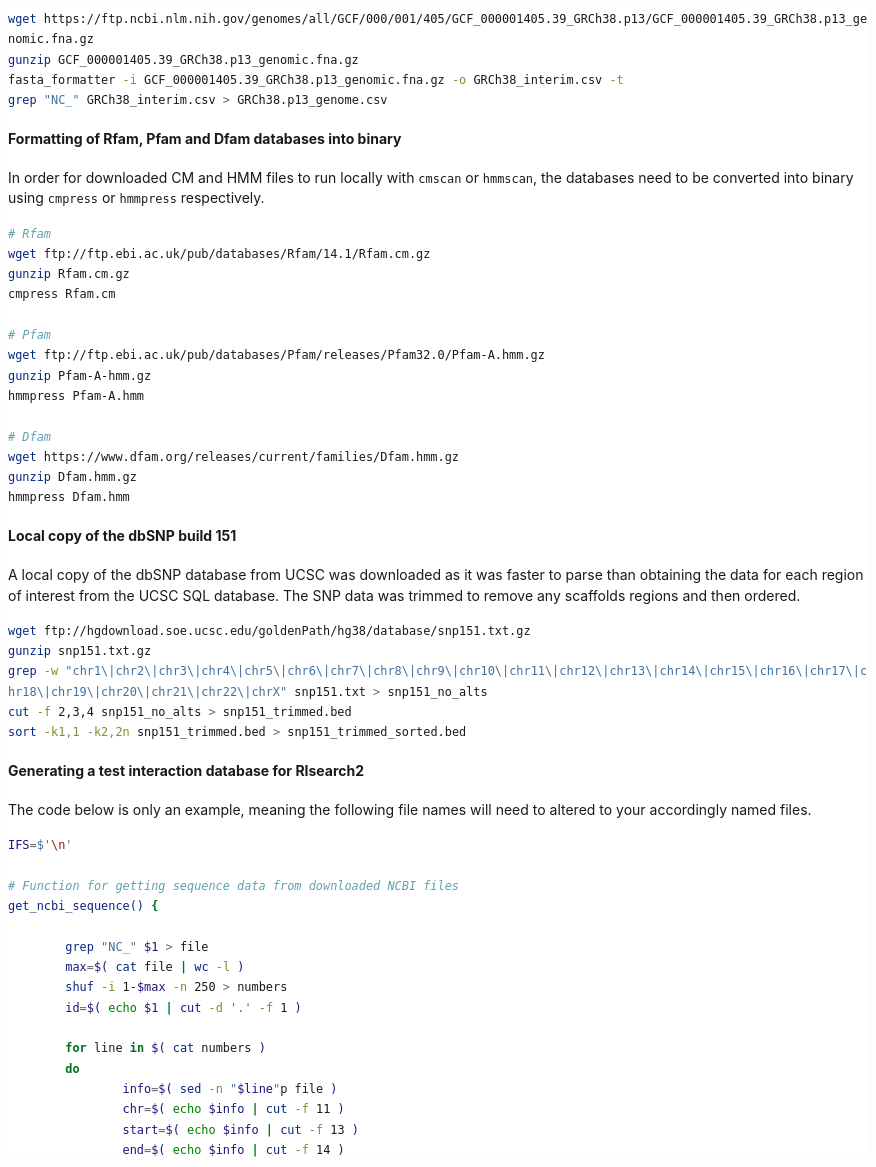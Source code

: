 ```bash
wget https://ftp.ncbi.nlm.nih.gov/genomes/all/GCF/000/001/405/GCF_000001405.39_GRCh38.p13/GCF_000001405.39_GRCh38.p13_genomic.fna.gz   
gunzip GCF_000001405.39_GRCh38.p13_genomic.fna.gz
fasta_formatter -i GCF_000001405.39_GRCh38.p13_genomic.fna.gz -o GRCh38_interim.csv -t
grep "NC_" GRCh38_interim.csv > GRCh38.p13_genome.csv
```

#### Formatting of Rfam, Pfam and Dfam databases into binary

In order for downloaded CM and HMM files to run locally with ```cmscan``` or ```hmmscan```, the databases need to be converted into binary using ```cmpress``` or ```hmmpress``` respectively.

```bash
# Rfam
wget ftp://ftp.ebi.ac.uk/pub/databases/Rfam/14.1/Rfam.cm.gz
gunzip Rfam.cm.gz
cmpress Rfam.cm

# Pfam
wget ftp://ftp.ebi.ac.uk/pub/databases/Pfam/releases/Pfam32.0/Pfam-A.hmm.gz
gunzip Pfam-A-hmm.gz
hmmpress Pfam-A.hmm

# Dfam
wget https://www.dfam.org/releases/current/families/Dfam.hmm.gz
gunzip Dfam.hmm.gz
hmmpress Dfam.hmm
```

#### Local copy of the dbSNP build 151

A local copy of the dbSNP database from UCSC was downloaded as it was faster to parse than obtaining the data for each region of interest from the UCSC SQL database. The SNP data was trimmed to remove any scaffolds regions and then ordered. 

```bash
wget ftp://hgdownload.soe.ucsc.edu/goldenPath/hg38/database/snp151.txt.gz
gunzip snp151.txt.gz
grep -w "chr1\|chr2\|chr3\|chr4\|chr5\|chr6\|chr7\|chr8\|chr9\|chr10\|chr11\|chr12\|chr13\|chr14\|chr15\|chr16\|chr17\|chr18\|chr19\|chr20\|chr21\|chr22\|chrX" snp151.txt > snp151_no_alts
cut -f 2,3,4 snp151_no_alts > snp151_trimmed.bed
sort -k1,1 -k2,2n snp151_trimmed.bed > snp151_trimmed_sorted.bed 
```

#### Generating a test interaction database for RIsearch2

The code below is only an example, meaning the following file names will need to altered to your accordingly named files.

```bash
IFS=$'\n'

# Function for getting sequence data from downloaded NCBI files
get_ncbi_sequence() {

        grep "NC_" $1 > file
        max=$( cat file | wc -l )
        shuf -i 1-$max -n 250 > numbers
        id=$( echo $1 | cut -d '.' -f 1 )

        for line in $( cat numbers )
        do
                info=$( sed -n "$line"p file )
                chr=$( echo $info | cut -f 11 )
                start=$( echo $info | cut -f 13 )
                end=$( echo $info | cut -f 14 )
```